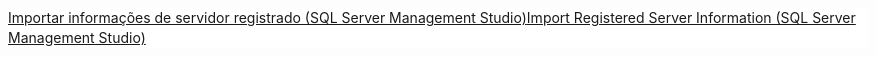  [<span data-ttu-id="6a1ea-173">Importar informações de servidor registrado &#40;SQL Server Management Studio&#41;</span><span class="sxs-lookup"><span data-stu-id="6a1ea-173">Import Registered Server Information &#40;SQL Server Management Studio&#41;</span></span>](import-registered-server-information-sql-server-management-studio.md)  
  
  

